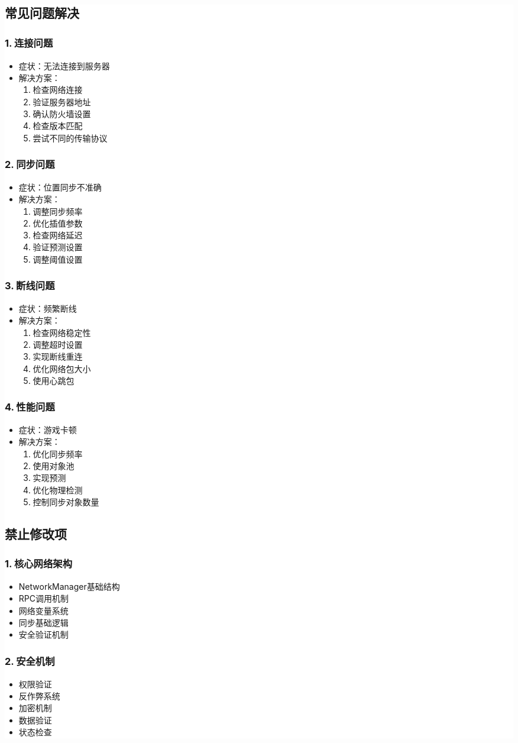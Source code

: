 ## 常见问题解决

### 1. 连接问题
- 症状：无法连接到服务器
- 解决方案：
  1. 检查网络连接
  2. 验证服务器地址
  3. 确认防火墙设置
  4. 检查版本匹配
  5. 尝试不同的传输协议

### 2. 同步问题
- 症状：位置同步不准确
- 解决方案：
  1. 调整同步频率
  2. 优化插值参数
  3. 检查网络延迟
  4. 验证预测设置
  5. 调整阈值设置

### 3. 断线问题
- 症状：频繁断线
- 解决方案：
  1. 检查网络稳定性
  2. 调整超时设置
  3. 实现断线重连
  4. 优化网络包大小
  5. 使用心跳包

### 4. 性能问题
- 症状：游戏卡顿
- 解决方案：
  1. 优化同步频率
  2. 使用对象池
  3. 实现预测
  4. 优化物理检测
  5. 控制同步对象数量

## 禁止修改项

### 1. 核心网络架构
- NetworkManager基础结构
- RPC调用机制
- 网络变量系统
- 同步基础逻辑
- 安全验证机制

### 2. 安全机制
- 权限验证
- 反作弊系统
- 加密机制
- 数据验证
- 状态检查
